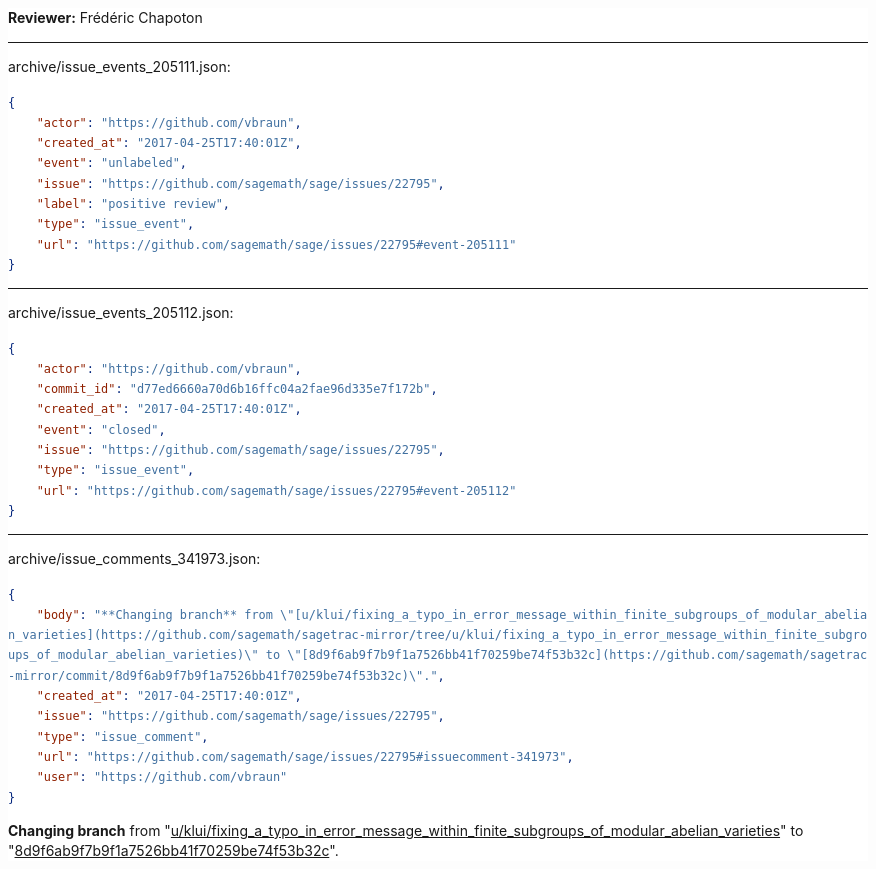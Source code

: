 **Reviewer:** Frédéric Chapoton



---

archive/issue_events_205111.json:
```json
{
    "actor": "https://github.com/vbraun",
    "created_at": "2017-04-25T17:40:01Z",
    "event": "unlabeled",
    "issue": "https://github.com/sagemath/sage/issues/22795",
    "label": "positive review",
    "type": "issue_event",
    "url": "https://github.com/sagemath/sage/issues/22795#event-205111"
}
```



---

archive/issue_events_205112.json:
```json
{
    "actor": "https://github.com/vbraun",
    "commit_id": "d77ed6660a70d6b16ffc04a2fae96d335e7f172b",
    "created_at": "2017-04-25T17:40:01Z",
    "event": "closed",
    "issue": "https://github.com/sagemath/sage/issues/22795",
    "type": "issue_event",
    "url": "https://github.com/sagemath/sage/issues/22795#event-205112"
}
```



---

archive/issue_comments_341973.json:
```json
{
    "body": "**Changing branch** from \"[u/klui/fixing_a_typo_in_error_message_within_finite_subgroups_of_modular_abelian_varieties](https://github.com/sagemath/sagetrac-mirror/tree/u/klui/fixing_a_typo_in_error_message_within_finite_subgroups_of_modular_abelian_varieties)\" to \"[8d9f6ab9f7b9f1a7526bb41f70259be74f53b32c](https://github.com/sagemath/sagetrac-mirror/commit/8d9f6ab9f7b9f1a7526bb41f70259be74f53b32c)\".",
    "created_at": "2017-04-25T17:40:01Z",
    "issue": "https://github.com/sagemath/sage/issues/22795",
    "type": "issue_comment",
    "url": "https://github.com/sagemath/sage/issues/22795#issuecomment-341973",
    "user": "https://github.com/vbraun"
}
```

**Changing branch** from "[u/klui/fixing_a_typo_in_error_message_within_finite_subgroups_of_modular_abelian_varieties](https://github.com/sagemath/sagetrac-mirror/tree/u/klui/fixing_a_typo_in_error_message_within_finite_subgroups_of_modular_abelian_varieties)" to "[8d9f6ab9f7b9f1a7526bb41f70259be74f53b32c](https://github.com/sagemath/sagetrac-mirror/commit/8d9f6ab9f7b9f1a7526bb41f70259be74f53b32c)".
